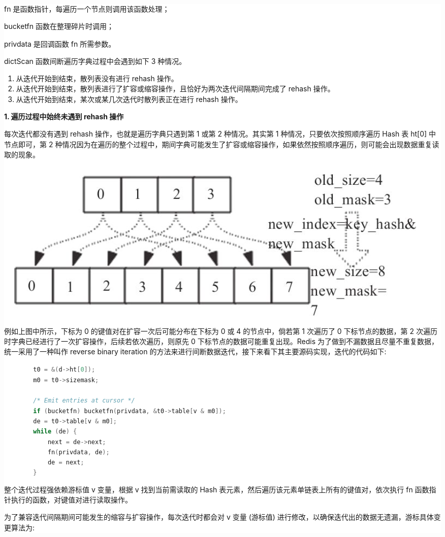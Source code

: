 fn 是函数指针，每遍历一个节点则调用该函数处理；

bucketfn 函数在整理碎片时调用；

privdata 是回调函数 fn 所需参数。

 

dictScan 函数间断遍历字典过程中会遇到如下 3 种情况。

1.  从迭代开始到结束，散列表没有进行 rehash 操作。
2.  从迭代开始到结束，散列表进行了扩容或缩容操作，且恰好为两次迭代间隔期间完成了 rehash 操作。
3.  从迭代开始到结束，某次或某几次迭代时散列表正在进行 rehash 操作。

**1. 遍历过程中始终未遇到 rehash 操作**

每次迭代都没有遇到 rehash 操作，也就是遍历字典只遇到第 1 或第 2 种情况。其实第 1 种情况，只要依次按照顺序遍历 Hash 表 ht[0] 中节点即可，第 2 种情况因为在遍历的整个过程中，期间字典可能发生了扩容或缩容操作，如果依然按照顺序遍历，则可能会出现数据重复读取的现象。

![扩容rehash后新老表数据分布对应图](img/扩容rehash后新老表数据分布对应图.png)

例如上图中所示，下标为 0 的键值对在扩容一次后可能分布在下标为 0 或 4 的节点中，倘若第 1 次遍历了 0 下标节点的数据，第 2 次遍历时字典已经进行了一次扩容操作，后续若依次遍历，则原先 0 下标节点的数据可能重复出现。Redis 为了做到不漏数据且尽量不重复数据，统一采用了一种叫作 reverse binary iteration 的方法来进行间断数据迭代，接下来看下其主要源码实现，迭代的代码如下:

```c
		t0 = &(d->ht[0]);
        m0 = t0->sizemask;

        /* Emit entries at cursor */
        if (bucketfn) bucketfn(privdata, &t0->table[v & m0]);
        de = t0->table[v & m0];
        while (de) {
            next = de->next;
            fn(privdata, de);
            de = next;
        }
```

整个迭代过程强依赖游标值 v 变量，根据 v 找到当前需读取的 Hash 表元素，然后遍历该元素单链表上所有的键值对，依次执行 fn 函数指针执行的函数，对键值对进行读取操作。

为了兼容迭代间隔期间可能发生的缩容与扩容操作，每次迭代时都会对 v 变量 (游标值) 进行修改，以确保迭代出的数据无遗漏，游标具体变更算法为:
